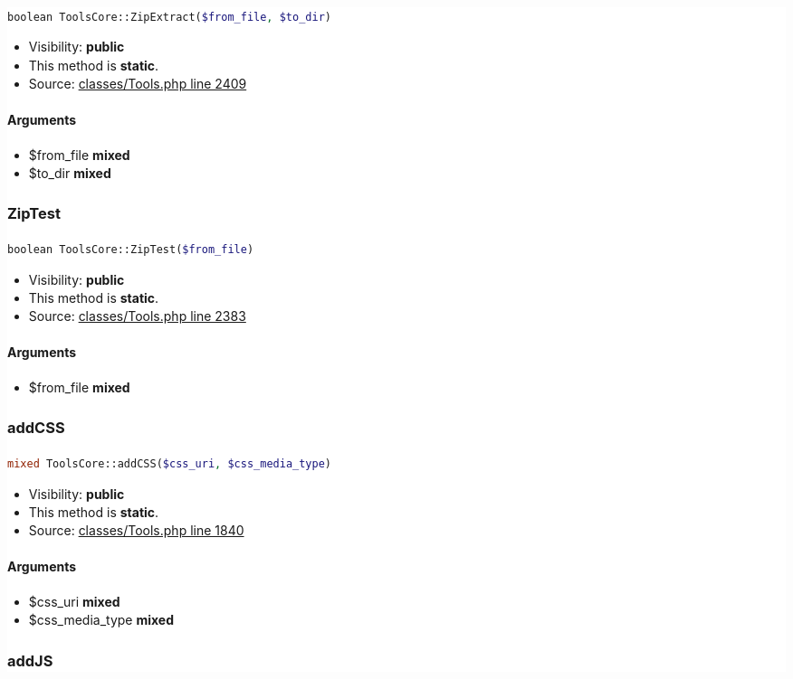 ```php
boolean ToolsCore::ZipExtract($from_file, $to_dir)
```





* Visibility: **public**
* This method is **static**.
* Source: [classes/Tools.php line 2409](https://github.com/PrestaShop/PrestaShop/blob/1.6.0.7/classes/Tools.php#L2409)


#### Arguments
* $from_file **mixed**
* $to_dir **mixed**



### <a name="method-ZipTest"></a>ZipTest

```php
boolean ToolsCore::ZipTest($from_file)
```





* Visibility: **public**
* This method is **static**.
* Source: [classes/Tools.php line 2383](https://github.com/PrestaShop/PrestaShop/blob/1.6.0.7/classes/Tools.php#L2383)


#### Arguments
* $from_file **mixed**



### <a name="method-addCSS"></a>addCSS

```php
mixed ToolsCore::addCSS($css_uri, $css_media_type)
```





* Visibility: **public**
* This method is **static**.
* Source: [classes/Tools.php line 1840](https://github.com/PrestaShop/PrestaShop/blob/1.6.0.7/classes/Tools.php#L1840)


#### Arguments
* $css_uri **mixed**
* $css_media_type **mixed**



### <a name="method-addJS"></a>addJS

